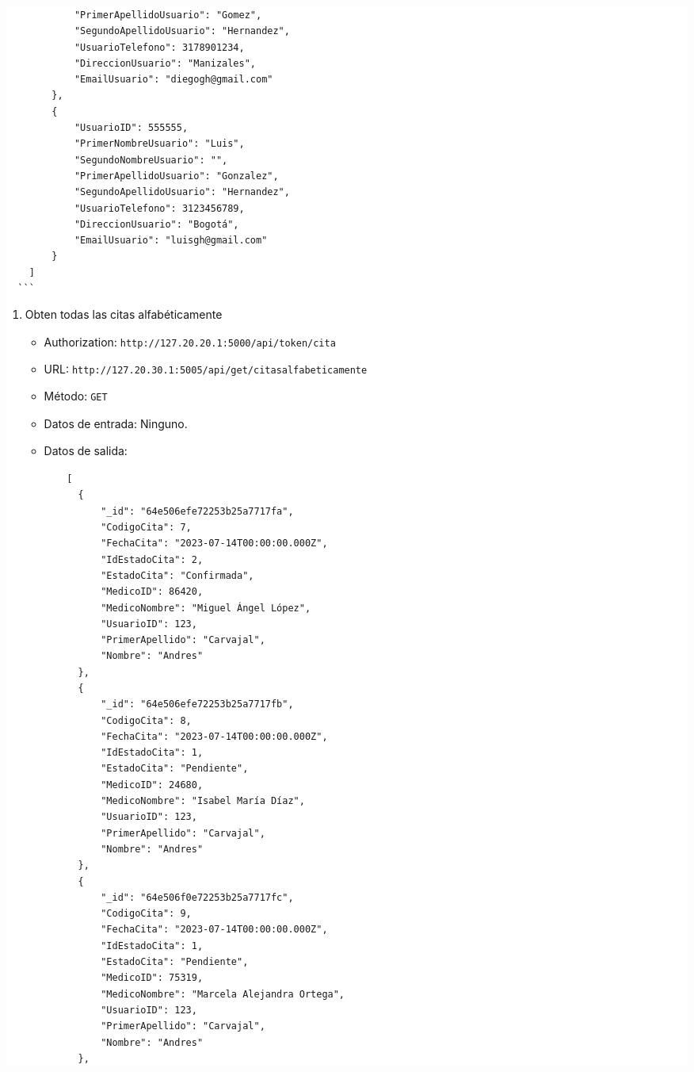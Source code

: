                 "PrimerApellidoUsuario": "Gomez",
                "SegundoApellidoUsuario": "Hernandez",
                "UsuarioTelefono": 3178901234,
                "DireccionUsuario": "Manizales",
                "EmailUsuario": "diegogh@gmail.com"
            },
            {
                "UsuarioID": 555555,
                "PrimerNombreUsuario": "Luis",
                "SegundoNombreUsuario": "",
                "PrimerApellidoUsuario": "Gonzalez",
                "SegundoApellidoUsuario": "Hernandez",
                "UsuarioTelefono": 3123456789,
                "DireccionUsuario": "Bogotá",
                "EmailUsuario": "luisgh@gmail.com"
            }
        ]
      ```

1.  Obten todas las citas alfabéticamente

    - Authorization: `http://127.20.20.1:5000/api/token/cita`
    - URL: `http://127.20.30.1:5005/api/get/citasalfabeticamente`
    - Método: `GET`
    - Datos de entrada: Ninguno.
    - Datos de salida:

      ```
          [
            {
                "_id": "64e506efe72253b25a7717fa",
                "CodigoCita": 7,
                "FechaCita": "2023-07-14T00:00:00.000Z",
                "IdEstadoCita": 2,
                "EstadoCita": "Confirmada",
                "MedicoID": 86420,
                "MedicoNombre": "Miguel Ángel López",
                "UsuarioID": 123,
                "PrimerApellido": "Carvajal",
                "Nombre": "Andres"
            },
            {
                "_id": "64e506efe72253b25a7717fb",
                "CodigoCita": 8,
                "FechaCita": "2023-07-14T00:00:00.000Z",
                "IdEstadoCita": 1,
                "EstadoCita": "Pendiente",
                "MedicoID": 24680,
                "MedicoNombre": "Isabel María Díaz",
                "UsuarioID": 123,
                "PrimerApellido": "Carvajal",
                "Nombre": "Andres"
            },
            {
                "_id": "64e506f0e72253b25a7717fc",
                "CodigoCita": 9,
                "FechaCita": "2023-07-14T00:00:00.000Z",
                "IdEstadoCita": 1,
                "EstadoCita": "Pendiente",
                "MedicoID": 75319,
                "MedicoNombre": "Marcela Alejandra Ortega",
                "UsuarioID": 123,
                "PrimerApellido": "Carvajal",
                "Nombre": "Andres"
            },